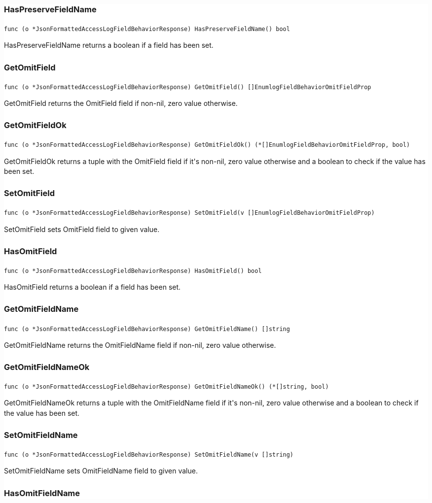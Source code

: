 ### HasPreserveFieldName

`func (o *JsonFormattedAccessLogFieldBehaviorResponse) HasPreserveFieldName() bool`

HasPreserveFieldName returns a boolean if a field has been set.

### GetOmitField

`func (o *JsonFormattedAccessLogFieldBehaviorResponse) GetOmitField() []EnumlogFieldBehaviorOmitFieldProp`

GetOmitField returns the OmitField field if non-nil, zero value otherwise.

### GetOmitFieldOk

`func (o *JsonFormattedAccessLogFieldBehaviorResponse) GetOmitFieldOk() (*[]EnumlogFieldBehaviorOmitFieldProp, bool)`

GetOmitFieldOk returns a tuple with the OmitField field if it's non-nil, zero value otherwise
and a boolean to check if the value has been set.

### SetOmitField

`func (o *JsonFormattedAccessLogFieldBehaviorResponse) SetOmitField(v []EnumlogFieldBehaviorOmitFieldProp)`

SetOmitField sets OmitField field to given value.

### HasOmitField

`func (o *JsonFormattedAccessLogFieldBehaviorResponse) HasOmitField() bool`

HasOmitField returns a boolean if a field has been set.

### GetOmitFieldName

`func (o *JsonFormattedAccessLogFieldBehaviorResponse) GetOmitFieldName() []string`

GetOmitFieldName returns the OmitFieldName field if non-nil, zero value otherwise.

### GetOmitFieldNameOk

`func (o *JsonFormattedAccessLogFieldBehaviorResponse) GetOmitFieldNameOk() (*[]string, bool)`

GetOmitFieldNameOk returns a tuple with the OmitFieldName field if it's non-nil, zero value otherwise
and a boolean to check if the value has been set.

### SetOmitFieldName

`func (o *JsonFormattedAccessLogFieldBehaviorResponse) SetOmitFieldName(v []string)`

SetOmitFieldName sets OmitFieldName field to given value.

### HasOmitFieldName
